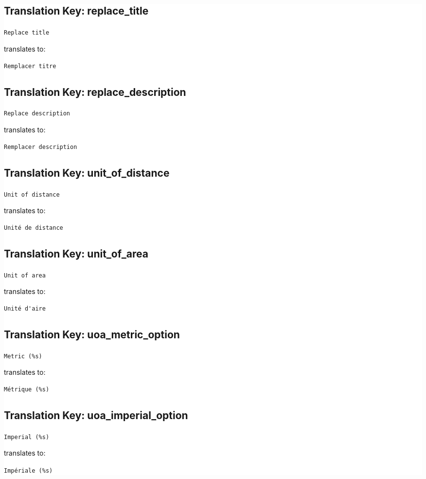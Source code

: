 
## Translation Key: replace_title
```
Replace title
```
translates to:
```
Remplacer titre
```


## Translation Key: replace_description
```
Replace description
```
translates to:
```
Remplacer description
```


## Translation Key: unit_of_distance
```
Unit of distance
```
translates to:
```
Unité de distance
```


## Translation Key: unit_of_area
```
Unit of area
```
translates to:
```
Unité d'aire
```


## Translation Key: uoa_metric_option
```
Metric (%s)
```
translates to:
```
Métrique (%s)
```


## Translation Key: uoa_imperial_option
```
Imperial (%s)
```
translates to:
```
Impériale (%s)
```
